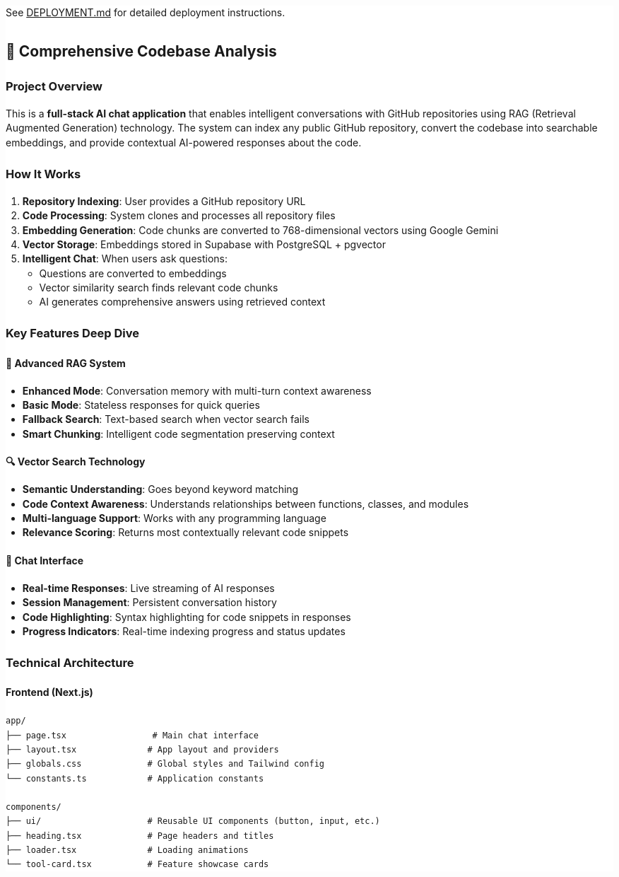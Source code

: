 See [DEPLOYMENT.md](DEPLOYMENT.md) for detailed deployment instructions.

## 📖 Comprehensive Codebase Analysis

### Project Overview

This is a **full-stack AI chat application** that enables intelligent conversations with GitHub repositories using RAG (Retrieval Augmented Generation) technology. The system can index any public GitHub repository, convert the codebase into searchable embeddings, and provide contextual AI-powered responses about the code.

### How It Works

1. **Repository Indexing**: User provides a GitHub repository URL
2. **Code Processing**: System clones and processes all repository files
3. **Embedding Generation**: Code chunks are converted to 768-dimensional vectors using Google Gemini
4. **Vector Storage**: Embeddings stored in Supabase with PostgreSQL + pgvector
5. **Intelligent Chat**: When users ask questions:
   - Questions are converted to embeddings
   - Vector similarity search finds relevant code chunks
   - AI generates comprehensive answers using retrieved context

### Key Features Deep Dive

#### 🤖 Advanced RAG System

- **Enhanced Mode**: Conversation memory with multi-turn context awareness
- **Basic Mode**: Stateless responses for quick queries
- **Fallback Search**: Text-based search when vector search fails
- **Smart Chunking**: Intelligent code segmentation preserving context

#### 🔍 Vector Search Technology

- **Semantic Understanding**: Goes beyond keyword matching
- **Code Context Awareness**: Understands relationships between functions, classes, and modules
- **Multi-language Support**: Works with any programming language
- **Relevance Scoring**: Returns most contextually relevant code snippets

#### 💬 Chat Interface

- **Real-time Responses**: Live streaming of AI responses
- **Session Management**: Persistent conversation history
- **Code Highlighting**: Syntax highlighting for code snippets in responses
- **Progress Indicators**: Real-time indexing progress and status updates

### Technical Architecture

#### Frontend (Next.js)

```text
app/
├── page.tsx                 # Main chat interface
├── layout.tsx              # App layout and providers
├── globals.css             # Global styles and Tailwind config
└── constants.ts            # Application constants

components/
├── ui/                     # Reusable UI components (button, input, etc.)
├── heading.tsx             # Page headers and titles
├── loader.tsx              # Loading animations
└── tool-card.tsx           # Feature showcase cards
```

